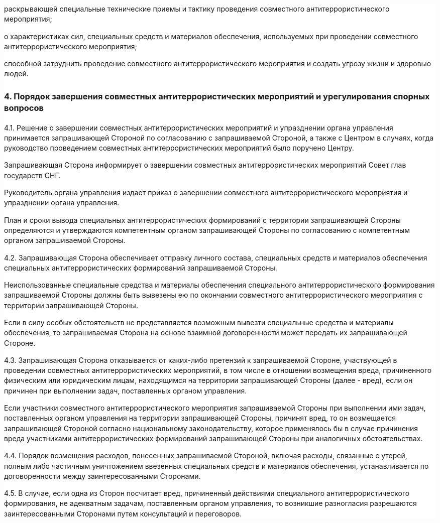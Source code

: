 раскрывающей специальные технические приемы и тактику проведения совместного антитеррористического мероприятия;

о характеристиках сил, специальных средств и материалов обеспечения, используемых при проведении совместного антитеррористического мероприятия;

способной затруднить проведение совместного антитеррористического мероприятия и создать угрозу жизни и здоровью людей.

### 4. Порядок завершения совместных антитеррористических мероприятий и урегулирования спорных вопросов

4.1. Решение о завершении совместных антитеррористических мероприятий и упразднении органа управления принимается запрашивающей Стороной по согласованию с запрашиваемой Стороной, а также с Центром в случаях, когда руководство проведением совместных антитеррористических мероприятий было поручено Центру.

Запрашивающая Сторона информирует о завершении совместных антитеррористических мероприятий Совет глав государств СНГ.

Руководитель органа управления издает приказ о завершении совместного антитеррористического мероприятия и упразднении органа управления.

План и сроки вывода специальных антитеррористических формирований с территории запрашивающей Стороны определяются и утверждаются компетентным органом запрашивающей Стороны по согласованию с компетентным органом запрашиваемой Стороны.

4.2. Запрашивающая Сторона обеспечивает отправку личного состава, специальных средств и материалов обеспечения специальных антитеррористических формирований запрашиваемой Стороны.

Неиспользованные специальные средства и материалы обеспечения специального антитеррористического формирования запрашиваемой Стороны должны быть вывезены ею по окончании совместного антитеррористического мероприятия с территории запрашивающей Стороны.

Если в силу особых обстоятельств не представляется возможным вывезти специальные средства и материалы обеспечения, то запрашиваемая Сторона на основе взаимной договоренности может передать их запрашивающей Стороне.

4.3. Запрашивающая Сторона отказывается от каких-либо претензий к запрашиваемой Стороне, участвующей в проведении совместных антитеррористических мероприятий, в том числе в отношении возмещения вреда, причиненного физическим или юридическим лицам, находящимся на территории запрашивающей Стороны (далее - вред), если он причинен при выполнении задач, поставленных органом управления.

Если участники совместного антитеррористического мероприятия запрашиваемой Стороны при выполнении ими задач, поставленных органом управления на территории запрашивающей Стороны, причинят вред, то он возмещается запрашивающей Стороной согласно национальному законодательству, которое применялось бы в случае причинения вреда участниками антитеррористических формирований запрашивающей Стороны при аналогичных обстоятельствах.

4.4. Порядок возмещения расходов, понесенных запрашиваемой Стороной, включая расходы, связанные с утерей, полным либо частичным уничтожением ввезенных специальных средств и материалов обеспечения, устанавливается по договоренности между заинтересованными Сторонами.

4.5. В случае, если одна из Сторон посчитает вред, причиненный действиями специального антитеррористического формирования, не адекватным задачам, поставленным органом управления, то возникшие разногласия разрешаются заинтересованными Сторонами путем консультаций и переговоров.
